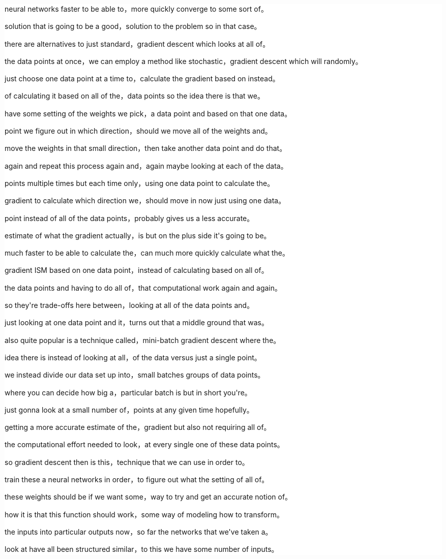 neural networks faster to be able to，more quickly converge to some sort of。

solution that is going to be a good，solution to the problem so in that case。

there are alternatives to just standard，gradient descent which looks at all of。

the data points at once，we can employ a method like stochastic，gradient descent which will randomly。

just choose one data point at a time to，calculate the gradient based on instead。

of calculating it based on all of the，data points so the idea there is that we。

have some setting of the weights we pick，a data point and based on that one data。

point we figure out in which direction，should we move all of the weights and。

move the weights in that small direction，then take another data point and do that。

again and repeat this process again and，again maybe looking at each of the data。

points multiple times but each time only，using one data point to calculate the。

gradient to calculate which direction we，should move in now just using one data。

point instead of all of the data points，probably gives us a less accurate。

estimate of what the gradient actually，is but on the plus side it's going to be。

much faster to be able to calculate the，can much more quickly calculate what the。

gradient ISM based on one data point，instead of calculating based on all of。

the data points and having to do all of，that computational work again and again。

so they're trade-offs here between，looking at all of the data points and。

just looking at one data point and it，turns out that a middle ground that was。

also quite popular is a technique called，mini-batch gradient descent where the。

idea there is instead of looking at all，of the data versus just a single point。

we instead divide our data set up into，small batches groups of data points。

where you can decide how big a，particular batch is but in short you're。

just gonna look at a small number of，points at any given time hopefully。

getting a more accurate estimate of the，gradient but also not requiring all of。

the computational effort needed to look，at every single one of these data points。

so gradient descent then is this，technique that we can use in order to。

train these a neural networks in order，to figure out what the setting of all of。

these weights should be if we want some，way to try and get an accurate notion of。

how it is that this function should work，some way of modeling how to transform。

the inputs into particular outputs now，so far the networks that we've taken a。

look at have all been structured similar，to this we have some number of inputs。
